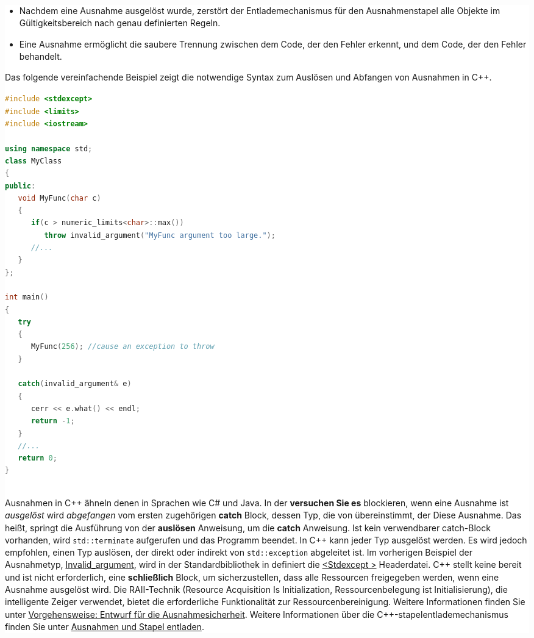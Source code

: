 -   Nachdem eine Ausnahme ausgelöst wurde, zerstört der Entlademechanismus für den Ausnahmenstapel alle Objekte im Gültigkeitsbereich nach genau definierten Regeln.  
  
-   Eine Ausnahme ermöglicht die saubere Trennung zwischen dem Code, der den Fehler erkennt, und dem Code, der den Fehler behandelt.  
  
 Das folgende vereinfachende Beispiel zeigt die notwendige Syntax zum Auslösen und Abfangen von Ausnahmen in C++.  
  
```cpp  
#include <stdexcept>  
#include <limits>  
#include <iostream>  
  
using namespace std;  
class MyClass  
{  
public:  
   void MyFunc(char c)  
   {  
      if(c > numeric_limits<char>::max())  
         throw invalid_argument("MyFunc argument too large.");  
      //...  
   }  
};  
  
int main()  
{  
   try  
   {  
      MyFunc(256); //cause an exception to throw  
   }  
  
   catch(invalid_argument& e)  
   {  
      cerr << e.what() << endl;  
      return -1;  
   }  
   //...  
   return 0;  
}  
  
```  
  
 Ausnahmen in C++ ähneln denen in Sprachen wie C# und Java. In der **versuchen Sie es** blockieren, wenn eine Ausnahme ist *ausgelöst* wird *abgefangen* vom ersten zugehörigen **catch** Block, dessen Typ, die von übereinstimmt, der Diese Ausnahme. Das heißt, springt die Ausführung von der **auslösen** Anweisung, um die **catch** Anweisung. Ist kein verwendbarer catch-Block vorhanden, wird `std::terminate` aufgerufen und das Programm beendet. In C++ kann jeder Typ ausgelöst werden. Es wird jedoch empfohlen, einen Typ auslösen, der direkt oder indirekt von `std::exception` abgeleitet ist. Im vorherigen Beispiel der Ausnahmetyp, [Invalid_argument](../standard-library/invalid-argument-class.md), wird in der Standardbibliothek in definiert die [ \<Stdexcept >](../standard-library/stdexcept.md) Headerdatei. C++ stellt keine bereit und ist nicht erforderlich, eine **schließlich** Block, um sicherzustellen, dass alle Ressourcen freigegeben werden, wenn eine Ausnahme ausgelöst wird. Die RAII-Technik (Resource Acquisition Is Initialization, Ressourcenbelegung ist Initialisierung), die intelligente Zeiger verwendet, bietet die erforderliche Funktionalität zur Ressourcenbereinigung. Weitere Informationen finden Sie unter [Vorgehensweise: Entwurf für die Ausnahmesicherheit](../cpp/how-to-design-for-exception-safety.md). Weitere Informationen über die C++-stapelentlademechanismus finden Sie unter [Ausnahmen und Stapel entladen](../cpp/exceptions-and-stack-unwinding-in-cpp.md).  
  